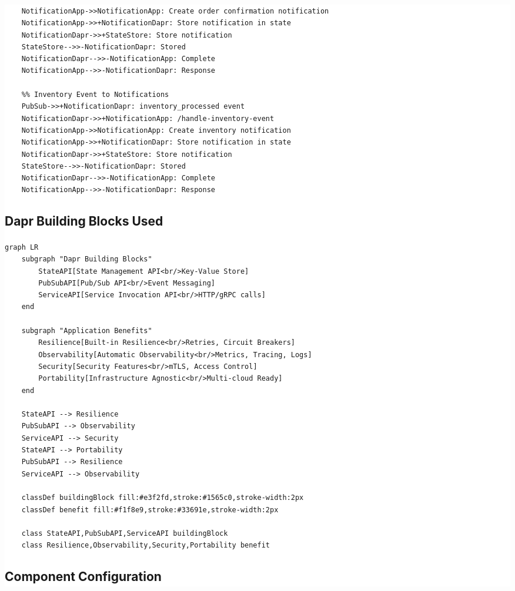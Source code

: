 ```mermaid
    NotificationApp->>NotificationApp: Create order confirmation notification
    NotificationApp->>+NotificationDapr: Store notification in state
    NotificationDapr->>+StateStore: Store notification
    StateStore-->>-NotificationDapr: Stored
    NotificationDapr-->>-NotificationApp: Complete
    NotificationApp-->>-NotificationDapr: Response
    
    %% Inventory Event to Notifications
    PubSub->>+NotificationDapr: inventory_processed event
    NotificationDapr->>+NotificationApp: /handle-inventory-event
    NotificationApp->>NotificationApp: Create inventory notification
    NotificationApp->>+NotificationDapr: Store notification in state
    NotificationDapr->>+StateStore: Store notification
    StateStore-->>-NotificationDapr: Stored
    NotificationDapr-->>-NotificationApp: Complete
    NotificationApp-->>-NotificationDapr: Response
```

## Dapr Building Blocks Used

```mermaid
graph LR
    subgraph "Dapr Building Blocks"
        StateAPI[State Management API<br/>Key-Value Store]
        PubSubAPI[Pub/Sub API<br/>Event Messaging]
        ServiceAPI[Service Invocation API<br/>HTTP/gRPC calls]
    end
    
    subgraph "Application Benefits"
        Resilience[Built-in Resilience<br/>Retries, Circuit Breakers]
        Observability[Automatic Observability<br/>Metrics, Tracing, Logs]
        Security[Security Features<br/>mTLS, Access Control]
        Portability[Infrastructure Agnostic<br/>Multi-cloud Ready]
    end
    
    StateAPI --> Resilience
    PubSubAPI --> Observability
    ServiceAPI --> Security
    StateAPI --> Portability
    PubSubAPI --> Resilience
    ServiceAPI --> Observability
    
    classDef buildingBlock fill:#e3f2fd,stroke:#1565c0,stroke-width:2px
    classDef benefit fill:#f1f8e9,stroke:#33691e,stroke-width:2px
    
    class StateAPI,PubSubAPI,ServiceAPI buildingBlock
    class Resilience,Observability,Security,Portability benefit
```

## Component Configuration
